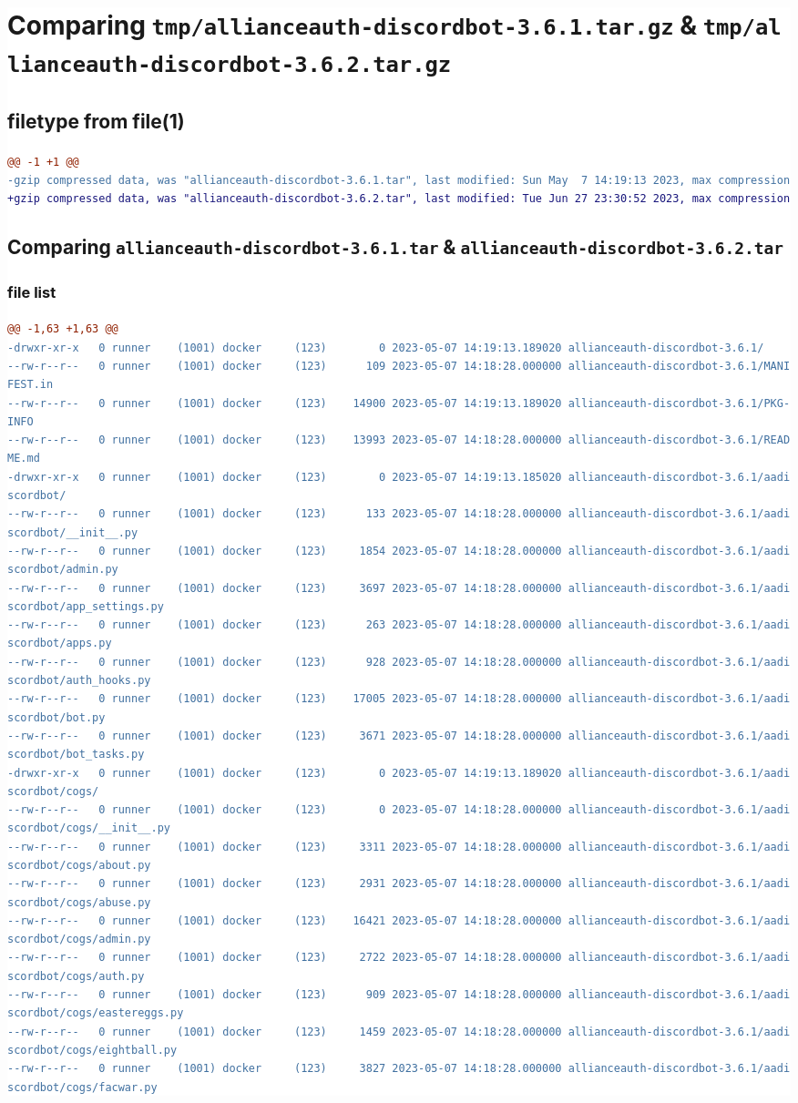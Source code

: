 # Comparing `tmp/allianceauth-discordbot-3.6.1.tar.gz` & `tmp/allianceauth-discordbot-3.6.2.tar.gz`

## filetype from file(1)

```diff
@@ -1 +1 @@
-gzip compressed data, was "allianceauth-discordbot-3.6.1.tar", last modified: Sun May  7 14:19:13 2023, max compression
+gzip compressed data, was "allianceauth-discordbot-3.6.2.tar", last modified: Tue Jun 27 23:30:52 2023, max compression
```

## Comparing `allianceauth-discordbot-3.6.1.tar` & `allianceauth-discordbot-3.6.2.tar`

### file list

```diff
@@ -1,63 +1,63 @@
-drwxr-xr-x   0 runner    (1001) docker     (123)        0 2023-05-07 14:19:13.189020 allianceauth-discordbot-3.6.1/
--rw-r--r--   0 runner    (1001) docker     (123)      109 2023-05-07 14:18:28.000000 allianceauth-discordbot-3.6.1/MANIFEST.in
--rw-r--r--   0 runner    (1001) docker     (123)    14900 2023-05-07 14:19:13.189020 allianceauth-discordbot-3.6.1/PKG-INFO
--rw-r--r--   0 runner    (1001) docker     (123)    13993 2023-05-07 14:18:28.000000 allianceauth-discordbot-3.6.1/README.md
-drwxr-xr-x   0 runner    (1001) docker     (123)        0 2023-05-07 14:19:13.185020 allianceauth-discordbot-3.6.1/aadiscordbot/
--rw-r--r--   0 runner    (1001) docker     (123)      133 2023-05-07 14:18:28.000000 allianceauth-discordbot-3.6.1/aadiscordbot/__init__.py
--rw-r--r--   0 runner    (1001) docker     (123)     1854 2023-05-07 14:18:28.000000 allianceauth-discordbot-3.6.1/aadiscordbot/admin.py
--rw-r--r--   0 runner    (1001) docker     (123)     3697 2023-05-07 14:18:28.000000 allianceauth-discordbot-3.6.1/aadiscordbot/app_settings.py
--rw-r--r--   0 runner    (1001) docker     (123)      263 2023-05-07 14:18:28.000000 allianceauth-discordbot-3.6.1/aadiscordbot/apps.py
--rw-r--r--   0 runner    (1001) docker     (123)      928 2023-05-07 14:18:28.000000 allianceauth-discordbot-3.6.1/aadiscordbot/auth_hooks.py
--rw-r--r--   0 runner    (1001) docker     (123)    17005 2023-05-07 14:18:28.000000 allianceauth-discordbot-3.6.1/aadiscordbot/bot.py
--rw-r--r--   0 runner    (1001) docker     (123)     3671 2023-05-07 14:18:28.000000 allianceauth-discordbot-3.6.1/aadiscordbot/bot_tasks.py
-drwxr-xr-x   0 runner    (1001) docker     (123)        0 2023-05-07 14:19:13.189020 allianceauth-discordbot-3.6.1/aadiscordbot/cogs/
--rw-r--r--   0 runner    (1001) docker     (123)        0 2023-05-07 14:18:28.000000 allianceauth-discordbot-3.6.1/aadiscordbot/cogs/__init__.py
--rw-r--r--   0 runner    (1001) docker     (123)     3311 2023-05-07 14:18:28.000000 allianceauth-discordbot-3.6.1/aadiscordbot/cogs/about.py
--rw-r--r--   0 runner    (1001) docker     (123)     2931 2023-05-07 14:18:28.000000 allianceauth-discordbot-3.6.1/aadiscordbot/cogs/abuse.py
--rw-r--r--   0 runner    (1001) docker     (123)    16421 2023-05-07 14:18:28.000000 allianceauth-discordbot-3.6.1/aadiscordbot/cogs/admin.py
--rw-r--r--   0 runner    (1001) docker     (123)     2722 2023-05-07 14:18:28.000000 allianceauth-discordbot-3.6.1/aadiscordbot/cogs/auth.py
--rw-r--r--   0 runner    (1001) docker     (123)      909 2023-05-07 14:18:28.000000 allianceauth-discordbot-3.6.1/aadiscordbot/cogs/eastereggs.py
--rw-r--r--   0 runner    (1001) docker     (123)     1459 2023-05-07 14:18:28.000000 allianceauth-discordbot-3.6.1/aadiscordbot/cogs/eightball.py
--rw-r--r--   0 runner    (1001) docker     (123)     3827 2023-05-07 14:18:28.000000 allianceauth-discordbot-3.6.1/aadiscordbot/cogs/facwar.py
```
